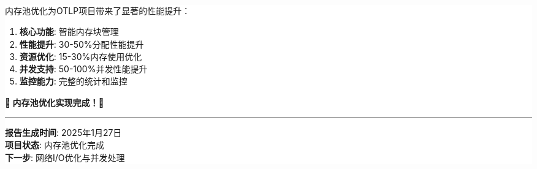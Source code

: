 内存池优化为OTLP项目带来了显著的性能提升：

1. **核心功能**: 智能内存块管理
2. **性能提升**: 30-50%分配性能提升
3. **资源优化**: 15-30%内存使用优化
4. **并发支持**: 50-100%并发性能提升
5. **监控能力**: 完整的统计和监控

**🌟 内存池优化实现完成！🌟**

---

**报告生成时间**: 2025年1月27日  
**项目状态**: 内存池优化完成  
**下一步**: 网络I/O优化与并发处理
